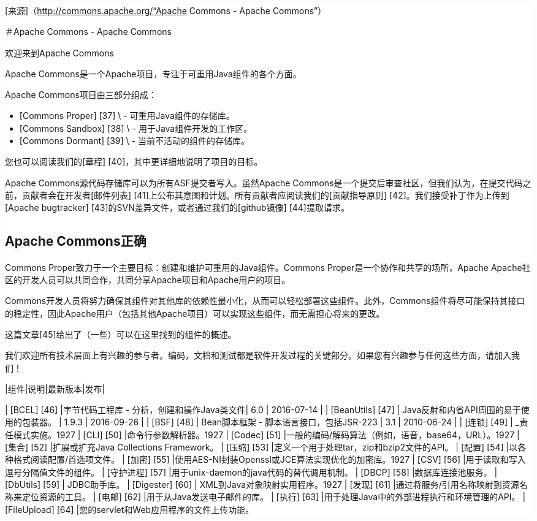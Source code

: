 

[来源]（http://commons.apache.org/“Apache Commons - Apache Commons”）

＃Apache Commons - Apache Commons

欢迎来到Apache Commons

Apache Commons是一个Apache项目，专注于可重用Java组件的各个方面。

Apache Commons项目由三部分组成：

* [Commons Proper] [37] \ - 可重用Java组件的存储库。
* [Commons Sandbox] [38] \ - 用于Java组件开发的工作区。
* [Commons Dormant] [39] \ - 当前不活动的组件的存储库。

您也可以阅读我们的[章程] [40]，其中更详细地说明了项目的目标。

Apache Commons源代码存储库可以为所有ASF提交者写入。虽然Apache Commons是一个提交后审查社区，但我们认为，在提交代码之前，贡献者会在开发者[邮件列表] [41]上公布其意图和计划。所有贡献者应阅读我们的[贡献指导原则] [42]。我们接受补丁作为上传到[Apache bugtracker] [43]的SVN差异文件，或者通过我们的[github镜像] [44]提取请求。

## Apache Commons正确

Commons Proper致力于一个主要目标：创建和维护可重用的Java组件。Commons Proper是一个协作和共享的场所，Apache Apache社区的开发人员可以共同合作，共同分享Apache项目和Apache用户的项目。

Commons开发人员将努力确保其组件对其他库的依赖性最小化，从而可以轻松部署这些组件。此外，Commons组件将尽可能保持其接口的稳定性，因此Apache用户（包括其他Apache项目）可以实现这些组件，而无需担心将来的更改。

这篇文章[45]给出了（一些）可以在这里找到的组件的概述。

我们欢迎所有技术层面上有兴趣的参与者。编码，文档和测试都是软件开发过程的关键部分。如果您有兴趣参与任何这些方面，请加入我们！

|组件|说明|最新版本|发布|

| [BCEL] [46] |字节代码工程库 - 分析，创建和操作Java类文件| 6.0 | 2016-07-14 |
| [BeanUtils] [47] | Java反射和内省API周围的易于使用的包装器。 | 1.9.3 | 2016-09-26 |
| [BSF] [48] | Bean脚本框架 - 脚本语言接口，包括JSR-223 | 3.1 | 2010-06-24 |
| [连锁] [49] | _责任模式实施。1927
| [CLI] [50] |命令行参数解析器。1927
| [Codec] [51] |一般的编码/解码算法（例如，语音，base64，URL）。1927
| [集合] [52] |扩展或扩充Java Collections Framework。
| [压缩] [53] |定义一个用于处理tar，zip和bzip2文件的API。
| [配置] [54] |以各种格式阅读配置/首选项文件。
| [加密] [55] |使用AES-NI封装Openssl或JCE算法实现优化的加密库。1927
| [CSV] [56] |用于读取和写入逗号分隔值文件的组件。
| [守护进程] [57] |用于unix-daemon的java代码的替代调用机制。
| [DBCP] [58] |数据库连接池服务。
| [DbUtils] [59] | JDBC助手库。
| [Digester] [60] | XML到Java对象映射实用程序。1927
| [发现] [61] |通过将服务/引用名称映射到资源名称来定位资源的工具。
| [电邮] [62] |用于从Java发送电子邮件的库。
| [执行] [63] |用于处理Java中的外部进程执行和环境管理的API。
| [FileUpload] [64] |您的servlet和Web应用程序的文件上传功能。